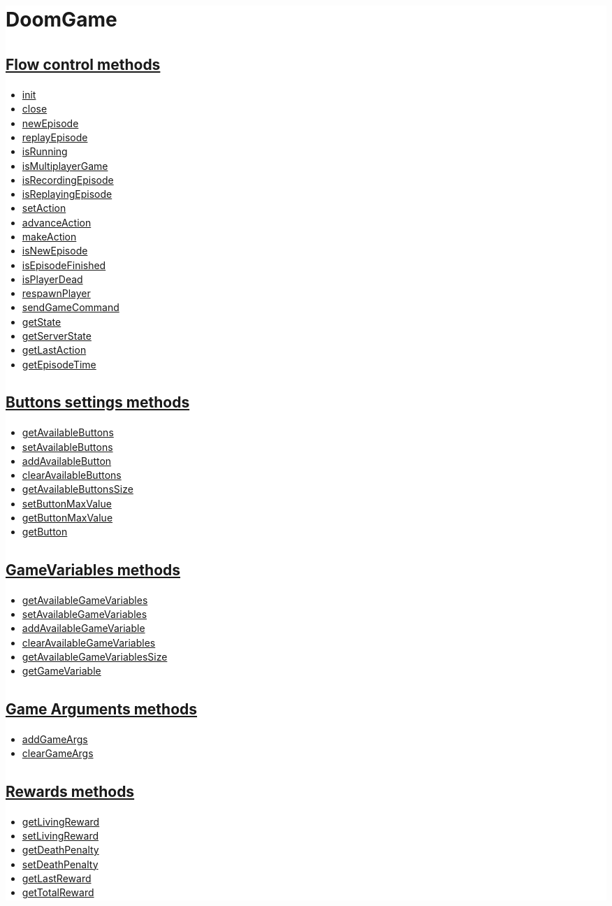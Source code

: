 # DoomGame

## [Flow control methods](#flow)
* [init](#init)
* [close](#close)
* [newEpisode](#newEpisode)
* [replayEpisode](#replayEpisode)
* [isRunning](#isRunning)
* [isMultiplayerGame](#isMultiplayerGame)
* [isRecordingEpisode](#isRecordingEpisode)
* [isReplayingEpisode](#isReplayingEpisode)
* [setAction](#setAction)
* [advanceAction](#advanceAction)
* [makeAction](#makeAction)
* [isNewEpisode](#isNewEpisode)
* [isEpisodeFinished](#isEpisodeFinished)
* [isPlayerDead](#isPlayerDead)
* [respawnPlayer](#respawnPlayer)
* [sendGameCommand](#sendGameCommand)
* [getState](#getState)
* [getServerState](#getServerState)
* [getLastAction](#getLastAction)
* [getEpisodeTime](#getEpisodeTime)

## [Buttons settings methods](#buttons)
* [getAvailableButtons](#getAvailableButtons)
* [setAvailableButtons](#setAvailableButtons)
* [addAvailableButton](#addAvailableButton)
* [clearAvailableButtons](#clearAvailableButtons)
* [getAvailableButtonsSize](#getAvailableButtonsSize)
* [setButtonMaxValue](#setButtonMaxValue)
* [getButtonMaxValue](#getButtonMaxValue)
* [getButton](#getButton)

## [GameVariables methods](#vars)
* [getAvailableGameVariables](#getAvailableGameVariables)
* [setAvailableGameVariables](#setAvailableGameVariables)
* [addAvailableGameVariable](#addAvailableGameVariable)
* [clearAvailableGameVariables](#clearAvailableGameVariables)
* [getAvailableGameVariablesSize](#getAvailableGameVariablesSize)
* [getGameVariable](#getGameVariable)

## [Game Arguments methods](#args)
* [addGameArgs](#addGameArgs)
* [clearGameArgs](#clearGameArgs)

## [Rewards methods](#rewards)
* [getLivingReward](#getLivingReward)
* [setLivingReward](#setLivingReward)
* [getDeathPenalty](#getDeathPenalty)
* [setDeathPenalty](#setDeathPenalty)
* [getLastReward](#getLastReward)
* [getTotalReward](#getTotalReward)
